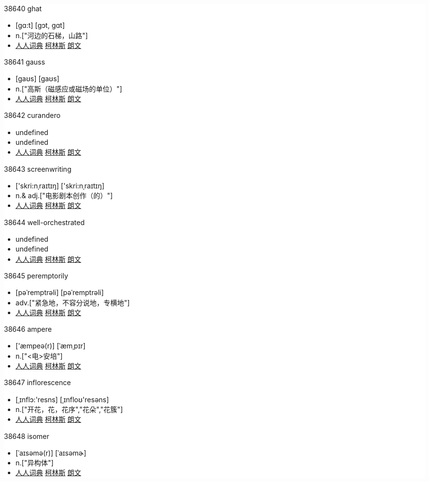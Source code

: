 38640 ghat 
- [gɑ:t]  [ɡɔt, ɡɑt] 
- n.["河边的石梯，山路"]   
- [人人词典](https://www.91dict.com/words?w=ghat) [柯林斯](https://www.collinsdictionary.com/zh/dictionary/english/ghat) [朗文](https://www.ldoceonline.com/dictionary/ghat) 

38641 gauss 
- [gaʊs]  [gaʊs] 
- n.["高斯（磁感应或磁场的单位）"]   
- [人人词典](https://www.91dict.com/words?w=gauss) [柯林斯](https://www.collinsdictionary.com/zh/dictionary/english/gauss) [朗文](https://www.ldoceonline.com/dictionary/gauss) 

38642 curandero 
- undefined 
- undefined 
- [人人词典](https://www.91dict.com/words?w=curandero) [柯林斯](https://www.collinsdictionary.com/zh/dictionary/english/curandero) [朗文](https://www.ldoceonline.com/dictionary/curandero) 

38643 screenwriting 
- ['skri:nˌraɪtɪŋ]  ['skri:nˌraɪtɪŋ] 
- n.& adj.["电影剧本创作（的）"]   
- [人人词典](https://www.91dict.com/words?w=screenwriting) [柯林斯](https://www.collinsdictionary.com/zh/dictionary/english/screenwriting) [朗文](https://www.ldoceonline.com/dictionary/screenwriting) 

38644 well-orchestrated 
- undefined 
- undefined 
- [人人词典](https://www.91dict.com/words?w=well-orchestrated) [柯林斯](https://www.collinsdictionary.com/zh/dictionary/english/well-orchestrated) [朗文](https://www.ldoceonline.com/dictionary/well-orchestrated) 

38645 peremptorily 
- [pəˈremptrəli]  [pəˈremptrəli] 
- adv.["紧急地，不容分说地，专横地"]   
- [人人词典](https://www.91dict.com/words?w=peremptorily) [柯林斯](https://www.collinsdictionary.com/zh/dictionary/english/peremptorily) [朗文](https://www.ldoceonline.com/dictionary/peremptorily) 

38646 ampere 
- ['æmpeə(r)]  [ˈæmˌpɪr] 
- n.["<电>安培"]   
- [人人词典](https://www.91dict.com/words?w=ampere) [柯林斯](https://www.collinsdictionary.com/zh/dictionary/english/ampere) [朗文](https://www.ldoceonline.com/dictionary/ampere) 

38647 inflorescence 
- [ˌɪnflɔ:'resns]  [ˌɪnfloʊ'resəns] 
- n.["开花，花，花序","花朵","花簇"]   
- [人人词典](https://www.91dict.com/words?w=inflorescence) [柯林斯](https://www.collinsdictionary.com/zh/dictionary/english/inflorescence) [朗文](https://www.ldoceonline.com/dictionary/inflorescence) 

38648 isomer 
- [ˈaɪsəmə(r)]  [ˈaɪsəmɚ] 
- n.["异构体"]   
- [人人词典](https://www.91dict.com/words?w=isomer) [柯林斯](https://www.collinsdictionary.com/zh/dictionary/english/isomer) [朗文](https://www.ldoceonline.com/dictionary/isomer) 
